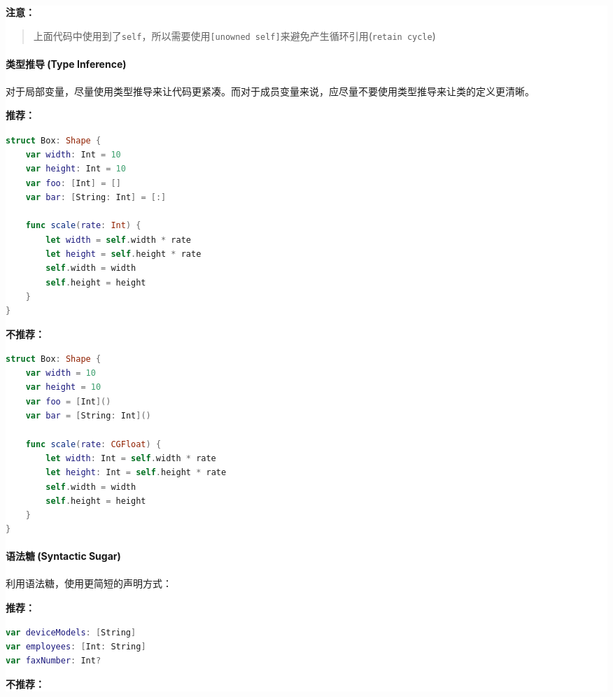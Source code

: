 **注意：**

> 上面代码中使用到了`self`，所以需要使用`[unowned self]`来避免产生循环引用(`retain cycle`)

#### 类型推导 (Type Inference)

对于局部变量，尽量使用类型推导来让代码更紧凑。而对于成员变量来说，应尽量不要使用类型推导来让类的定义更清晰。

**推荐：**

```swift
struct Box: Shape {
    var width: Int = 10
    var height: Int = 10
    var foo: [Int] = []
    var bar: [String: Int] = [:]
    
    func scale(rate: Int) {
        let width = self.width * rate
        let height = self.height * rate
        self.width = width
        self.height = height
    }
}
```

**不推荐：**

```swift
struct Box: Shape {
    var width = 10
    var height = 10
    var foo = [Int]()
    var bar = [String: Int]()
    
    func scale(rate: CGFloat) {
        let width: Int = self.width * rate
        let height: Int = self.height * rate
        self.width = width
        self.height = height
    }
}
```

#### 语法糖 (Syntactic Sugar)

利用语法糖，使用更简短的声明方式：

**推荐：**

```swift
var deviceModels: [String]
var employees: [Int: String]
var faxNumber: Int?
```

**不推荐：**
